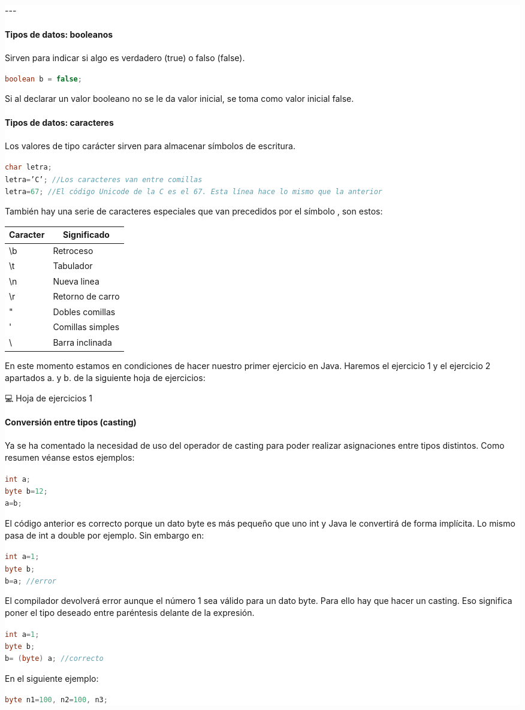 <div class="page"/>
---

#### Tipos de datos: booleanos

Sirven para indicar si algo es verdadero (true) o falso (false). 
```java
boolean b = false;
```
Si al declarar un valor booleano no se le da valor inicial, se toma como valor inicial false.

#### Tipos de datos: caracteres

Los valores de tipo carácter sirven para almacenar símbolos de escritura.
```java
char letra;
letra=’C’; //Los caracteres van entre comillas
letra=67; //El código Unicode de la C es el 67. Esta línea hace lo mismo que la anterior
```
También hay una serie de caracteres especiales que van precedidos por el símbolo \, son estos:

| Caracter | Significado |
| ------------- | ------------- |
| \b  | Retroceso  |
| \t  | Tabulador  |
| \n  | Nueva linea  |
| \r  | Retorno de carro  |
| \"  | Dobles comillas  |
| \'  | Comillas simples  |
| \\  | Barra inclinada  |

En este momento estamos en condiciones de hacer nuestro primer ejercicio en Java. Haremos el ejercicio 1 y el ejercicio 2 apartados a. y b. de la siguiente hoja de ejercicios:

:computer: Hoja de ejercicios 1

<div class="page"/>

#### Conversión entre tipos (casting)

Ya se ha comentado la necesidad de uso del operador de casting para poder realizar asignaciones entre tipos distintos. Como resumen véanse estos ejemplos:
```java
int a; 
byte b=12;  
a=b;
```
El código anterior es correcto porque un dato byte es más pequeño que uno int y Java le convertirá de forma implícita. Lo mismo pasa de int a double por ejemplo. Sin embargo en:
```java
int a=1; 
byte b; 
b=a; //error
```
El compilador devolverá error aunque el número 1 sea válido para un dato byte. Para ello hay que hacer un casting. Eso significa poner el tipo deseado entre paréntesis delante de la expresión.
```java
int a=1; 
byte b;
b= (byte) a; //correcto
```
En el siguiente ejemplo:
```java
byte n1=100, n2=100, n3;
```